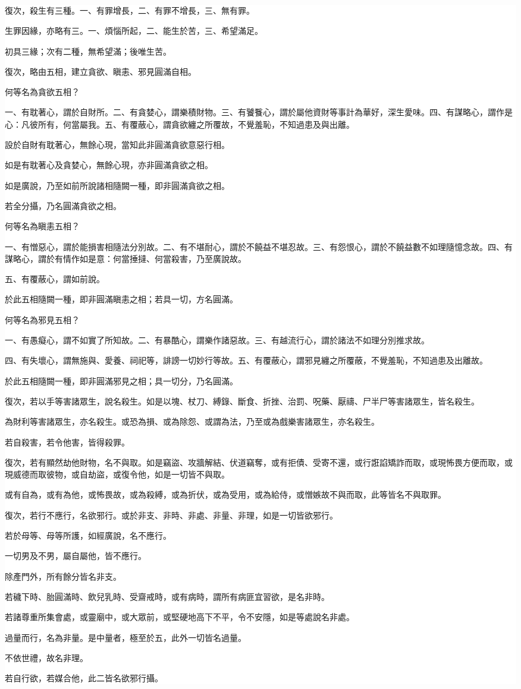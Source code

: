 復次，殺生有三種。一、有罪增長，二、有罪不增長，三、無有罪。

生罪因緣，亦略有三。一、煩惱所起，二、能生於苦，三、希望滿足。

初具三緣；次有二種，無希望滿；後唯生苦。

復次，略由五相，建立貪欲、瞋恚、邪見圓滿自相。

何等名為貪欲五相？

一、有耽著心，謂於自財所。二、有貪婪心，謂樂積財物。三、有饕餮心，謂於屬他資財等事計為華好，深生愛味。四、有謀略心，謂作是心：凡彼所有，何當屬我。五、有覆蔽心，謂貪欲纏之所覆故，不覺羞恥，不知過患及與出離。

設於自財有耽著心，無餘心現，當知此非圓滿貪欲意惡行相。

如是有耽著心及貪婪心，無餘心現，亦非圓滿貪欲之相。

如是廣說，乃至如前所說諸相隨闕一種，即非圓滿貪欲之相。

若全分攝，乃名圓滿貪欲之相。

何等名為瞋恚五相？

一、有憎惡心，謂於能損害相隨法分別故。二、有不堪耐心，謂於不饒益不堪忍故。三、有怨恨心，謂於不饒益數不如理隨憶念故。四、有謀略心，謂於有情作如是意：何當捶撻、何當殺害，乃至廣說故。

五、有覆蔽心，謂如前說。

於此五相隨闕一種，即非圓滿瞋恚之相；若具一切，方名圓滿。

何等名為邪見五相？

一、有愚癡心，謂不如實了所知故。二、有暴酷心，謂樂作諸惡故。三、有越流行心，謂於諸法不如理分別推求故。

四、有失壞心，謂無施與、愛養、祠祀等，誹謗一切妙行等故。五、有覆蔽心，謂邪見纏之所覆蔽，不覺羞恥，不知過患及出離故。

於此五相隨闕一種，即非圓滿邪見之相；具一切分，乃名圓滿。

復次，若以手等害諸眾生，說名殺生。如是以塊、杖刀、縛錄、斷食、折挫、治罰、呪藥、厭禱、尸半尸等害諸眾生，皆名殺生。

為財利等害諸眾生，亦名殺生。或恐為損、或為除怨、或謂為法，乃至或為戲樂害諸眾生，亦名殺生。

若自殺害，若令他害，皆得殺罪。

復次，若有顯然劫他財物，名不與取。如是竊盜、攻牆解結、伏道竊奪，或有拒債、受寄不還，或行誑諂矯詐而取，或現怖畏方便而取，或現威德而取彼物，或自劫盜，或復令他，如是一切皆不與取。

或有自為，或有為他，或怖畏故，或為殺縛，或為折伏，或為受用，或為給侍，或憎嫉故不與而取，此等皆名不與取罪。

復次，若行不應行，名欲邪行。或於非支、非時、非處、非量、非理，如是一切皆欲邪行。

若於母等、母等所護，如經廣說，名不應行。

一切男及不男，屬自屬他，皆不應行。

除產門外，所有餘分皆名非支。

若穢下時、胎圓滿時、飲兒乳時、受齋戒時，或有病時，謂所有病匪宜習欲，是名非時。

若諸尊重所集會處，或靈廟中，或大眾前，或堅硬地高下不平，令不安隱，如是等處說名非處。

過量而行，名為非量。是中量者，極至於五，此外一切皆名過量。

不依世禮，故名非理。

若自行欲，若媒合他，此二皆名欲邪行攝。
